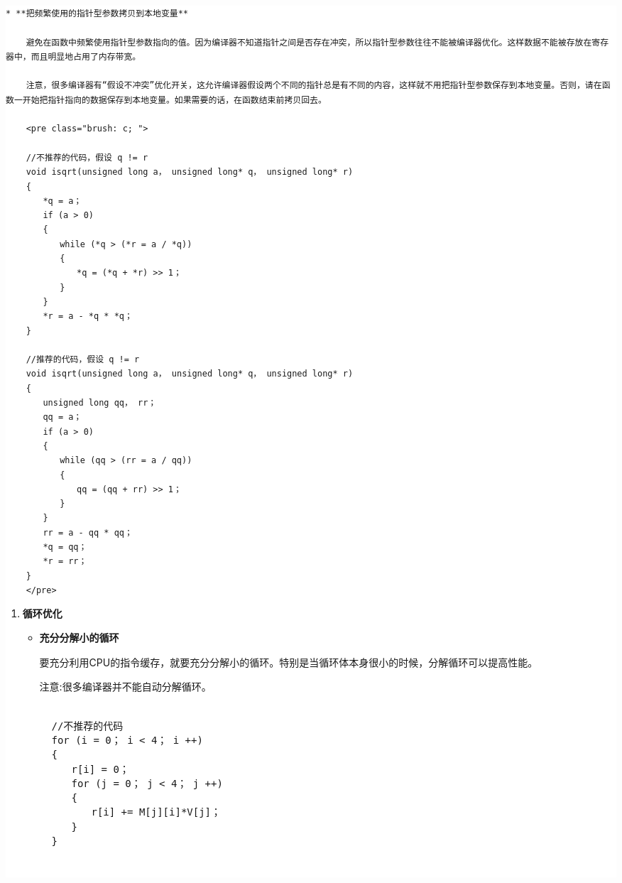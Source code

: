 	* **把频繁使用的指针型参数拷贝到本地变量**
	
		避免在函数中频繁使用指针型参数指向的值。因为编译器不知道指针之间是否存在冲突，所以指针型参数往往不能被编译器优化。这样数据不能被存放在寄存器中，而且明显地占用了内存带宽。
		
		注意，很多编译器有“假设不冲突”优化开关，这允许编译器假设两个不同的指针总是有不同的内容，这样就不用把指针型参数保存到本地变量。否则，请在函数一开始把指针指向的数据保存到本地变量。如果需要的话，在函数结束前拷贝回去。
		
		<pre class="brush: c; ">
	
		//不推荐的代码，假设 q != r
		void isqrt(unsigned long a， unsigned long* q， unsigned long* r)
		{
		　　*q = a；
		　　if (a > 0)
		　　{
		　　　　while (*q > (*r = a / *q))
		　　　　{
		　　　　　　*q = (*q + *r) >> 1；
		　　　　}
		　　}
		　　*r = a - *q * *q；
		}
		
		//推荐的代码，假设 q != r
		void isqrt(unsigned long a， unsigned long* q， unsigned long* r)
		{
		　　unsigned long qq， rr；
		　　qq = a；
		　　if (a > 0)
		　　{
		　　　　while (qq > (rr = a / qq))
		　　　　{
		　　　　　　qq = (qq + rr) >> 1；
		　　　　}
		　　}
		　　rr = a - qq * qq；
		　　*q = qq；
		　　*r = rr；
		}
		</pre>
		
1. **循环优化**

	* **充分分解小的循环**
	
		要充分利用CPU的指令缓存，就要充分分解小的循环。特别是当循环体本身很小的时候，分解循环可以提高性能。
		
		注意:很多编译器并不能自动分解循环。
		
		<pre class="brush: c; ">
	
		//不推荐的代码
		for (i = 0； i < 4； i ++)
		{
		　　r[i] = 0；
		　　for (j = 0； j < 4； j ++)
		　　{
		　　　　r[i] += M[j][i]*V[j]；
		　　}
		}
		